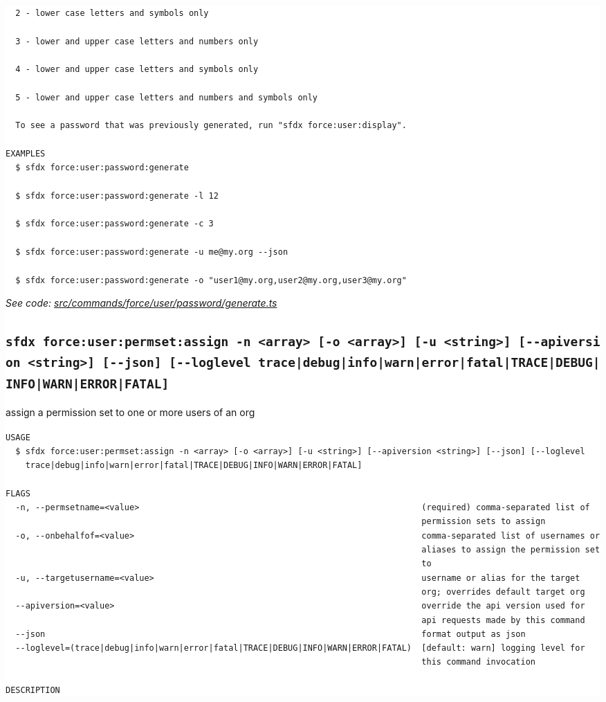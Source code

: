 ```
  2 - lower case letters and symbols only

  3 - lower and upper case letters and numbers only

  4 - lower and upper case letters and symbols only

  5 - lower and upper case letters and numbers and symbols only

  To see a password that was previously generated, run "sfdx force:user:display".

EXAMPLES
  $ sfdx force:user:password:generate

  $ sfdx force:user:password:generate -l 12

  $ sfdx force:user:password:generate -c 3

  $ sfdx force:user:password:generate -u me@my.org --json

  $ sfdx force:user:password:generate -o "user1@my.org,user2@my.org,user3@my.org"
```

_See code: [src/commands/force/user/password/generate.ts](https://github.com/salesforcecli/plugin-user/blob/v2.0.2/src/commands/force/user/password/generate.ts)_

## `sfdx force:user:permset:assign -n <array> [-o <array>] [-u <string>] [--apiversion <string>] [--json] [--loglevel trace|debug|info|warn|error|fatal|TRACE|DEBUG|INFO|WARN|ERROR|FATAL]`

assign a permission set to one or more users of an org

```
USAGE
  $ sfdx force:user:permset:assign -n <array> [-o <array>] [-u <string>] [--apiversion <string>] [--json] [--loglevel
    trace|debug|info|warn|error|fatal|TRACE|DEBUG|INFO|WARN|ERROR|FATAL]

FLAGS
  -n, --permsetname=<value>                                                         (required) comma-separated list of
                                                                                    permission sets to assign
  -o, --onbehalfof=<value>                                                          comma-separated list of usernames or
                                                                                    aliases to assign the permission set
                                                                                    to
  -u, --targetusername=<value>                                                      username or alias for the target
                                                                                    org; overrides default target org
  --apiversion=<value>                                                              override the api version used for
                                                                                    api requests made by this command
  --json                                                                            format output as json
  --loglevel=(trace|debug|info|warn|error|fatal|TRACE|DEBUG|INFO|WARN|ERROR|FATAL)  [default: warn] logging level for
                                                                                    this command invocation

DESCRIPTION
```